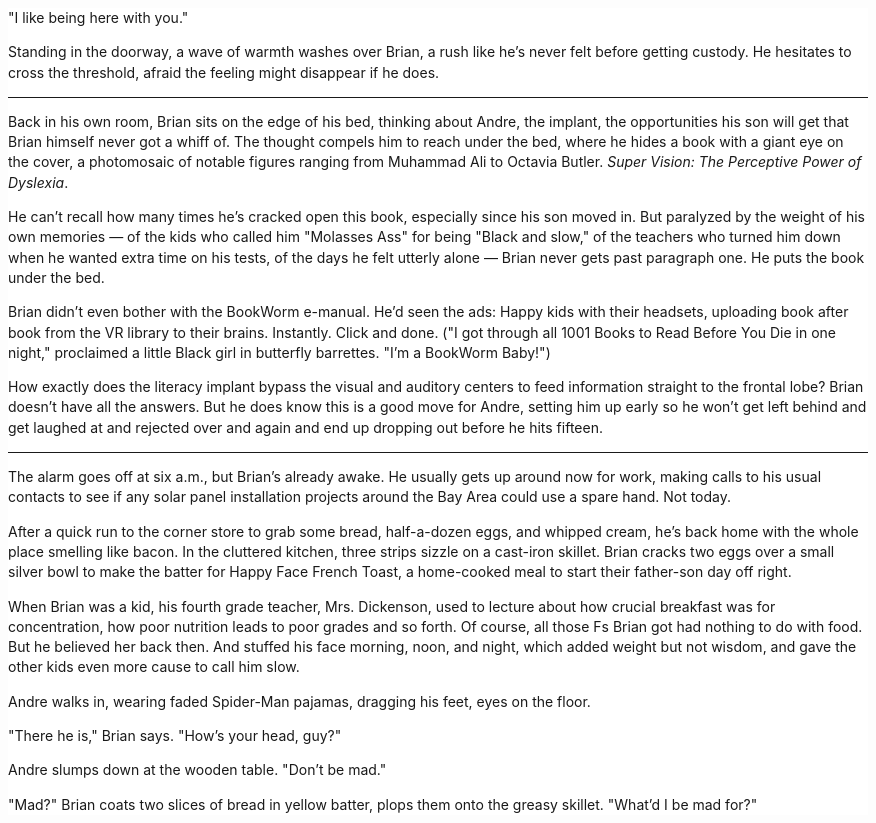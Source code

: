 
"I like being here with you."


Standing in the doorway, a wave of warmth washes over Brian, a rush like he’s never felt before getting custody. He hesitates to cross the threshold, afraid the feeling might disappear if he does.

----

Back in his own room, Brian sits on the edge of his bed, thinking about Andre, the implant, the opportunities his son will get that Brian himself never got a whiff of. The thought compels him to reach under the bed, where he hides a book with a giant eye on the cover, a photomosaic of notable figures ranging from Muhammad Ali to Octavia Butler. _Super Vision: The Perceptive Power of Dyslexia_.


He can’t recall how many times he’s cracked open this book, especially since his son moved in. But paralyzed by the weight of his own memories — of the kids who called him "Molasses Ass" for being "Black and slow," of the teachers who turned him down when he wanted extra time on his tests, of the days he felt utterly alone — Brian never gets past paragraph one. He puts the book under the bed.


Brian didn’t even bother with the BookWorm e-manual. He’d seen the ads: Happy kids with their headsets, uploading book after book from the VR library to their brains. Instantly. Click and done. ("I got through all 1001 Books to Read Before You Die in one night," proclaimed a little Black girl in butterfly barrettes. "I’m a BookWorm Baby!")


How exactly does the literacy implant bypass the visual and auditory centers to feed information straight to the frontal lobe? Brian doesn’t have all the answers. But he does know this is a good move for Andre, setting him up early so he won’t get left behind and get laughed at and rejected over and again and end up dropping out before he hits fifteen.

----

The alarm goes off at six a.m., but Brian’s already awake. He usually gets up around now for work, making calls to his usual contacts to see if any solar panel installation projects around the Bay Area could use a spare hand. Not today.


After a quick run to the corner store to grab some bread, half-a-dozen eggs, and whipped cream, he’s back home with the whole place smelling like bacon. In the cluttered kitchen, three strips sizzle on a cast-iron skillet. Brian cracks two eggs over a small silver bowl to make the batter for Happy Face French Toast, a home-cooked meal to start their father-son day off right.


When Brian was a kid, his fourth grade teacher, Mrs. Dickenson, used to lecture about how crucial breakfast was for concentration, how poor nutrition leads to poor grades and so forth. Of course, all those Fs Brian got had nothing to do with food. But he believed her back then. And stuffed his face morning, noon, and night, which added weight but not wisdom, and gave the other kids even more cause to call him slow.


Andre walks in, wearing faded Spider-Man pajamas, dragging his feet, eyes on the floor.


"There he is," Brian says. "How’s your head, guy?"


Andre slumps down at the wooden table. "Don’t be mad."


"Mad?" Brian coats two slices of bread in yellow batter, plops them onto the greasy skillet. "What’d I be mad for?"
